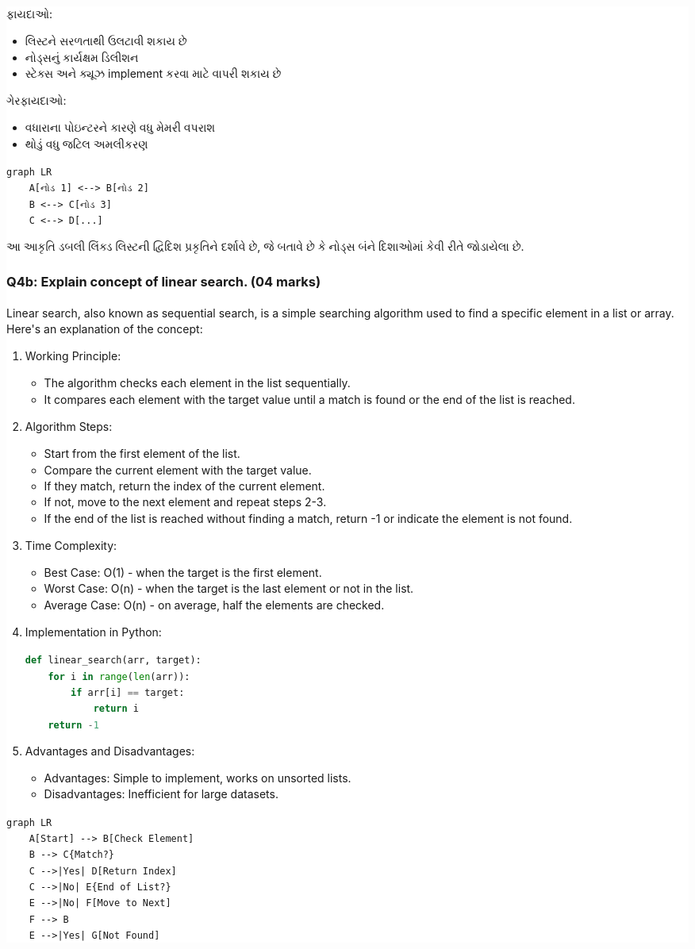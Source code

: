 ફાયદાઓ:
- લિસ્ટને સરળતાથી ઉલટાવી શકાય છે
- નોડ્સનું કાર્યક્ષમ ડિલીશન
- સ્ટેક્સ અને ક્યૂઝ implement કરવા માટે વાપરી શકાય છે

ગેરફાયદાઓ:
- વધારાના પોઇન્ટરને કારણે વધુ મેમરી વપરાશ
- થોડું વધુ જટિલ અમલીકરણ

```mermaid
graph LR
    A[નોડ 1] <--> B[નોડ 2]
    B <--> C[નોડ 3]
    C <--> D[...]
```

આ આકૃતિ ડબલી લિંક્ડ લિસ્ટની દ્વિદિશ પ્રકૃતિને દર્શાવે છે, જે બતાવે છે કે નોડ્સ બંને દિશાઓમાં કેવી રીતે જોડાયેલા છે.

### Q4b: Explain concept of linear search. (04 marks)

Linear search, also known as sequential search, is a simple searching algorithm used to find a specific element in a list or array. Here's an explanation of the concept:

1. Working Principle:
   - The algorithm checks each element in the list sequentially.
   - It compares each element with the target value until a match is found or the end of the list is reached.

2. Algorithm Steps:
   - Start from the first element of the list.
   - Compare the current element with the target value.
   - If they match, return the index of the current element.
   - If not, move to the next element and repeat steps 2-3.
   - If the end of the list is reached without finding a match, return -1 or indicate the element is not found.

3. Time Complexity:
   - Best Case: O(1) - when the target is the first element.
   - Worst Case: O(n) - when the target is the last element or not in the list.
   - Average Case: O(n) - on average, half the elements are checked.

4. Implementation in Python:
   ```python
   def linear_search(arr, target):
       for i in range(len(arr)):
           if arr[i] == target:
               return i
       return -1
   ```

5. Advantages and Disadvantages:
   - Advantages: Simple to implement, works on unsorted lists.
   - Disadvantages: Inefficient for large datasets.

```mermaid
graph LR
    A[Start] --> B[Check Element]
    B --> C{Match?}
    C -->|Yes| D[Return Index]
    C -->|No| E{End of List?}
    E -->|No| F[Move to Next]
    F --> B
    E -->|Yes| G[Not Found]
```
